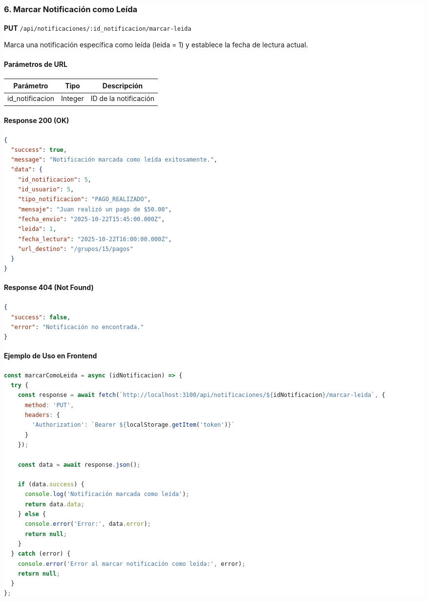 
### 6. Marcar Notificación como Leída

**PUT** `/api/notificaciones/:id_notificacion/marcar-leida`

Marca una notificación específica como leída (leida = 1) y establece la fecha de lectura actual.

#### Parámetros de URL
| Parámetro | Tipo | Descripción |
|-----------|------|-------------|
| id_notificacion | Integer | ID de la notificación |

#### Response 200 (OK)
```json
{
  "success": true,
  "message": "Notificación marcada como leída exitosamente.",
  "data": {
    "id_notificacion": 5,
    "id_usuario": 5,
    "tipo_notificacion": "PAGO_REALIZADO",
    "mensaje": "Juan realizó un pago de $50.00",
    "fecha_envio": "2025-10-22T15:45:00.000Z",
    "leida": 1,
    "fecha_lectura": "2025-10-22T16:00:00.000Z",
    "url_destino": "/grupos/15/pagos"
  }
}
```

#### Response 404 (Not Found)
```json
{
  "success": false,
  "error": "Notificación no encontrada."
}
```

#### Ejemplo de Uso en Frontend
```javascript
const marcarComoLeida = async (idNotificacion) => {
  try {
    const response = await fetch(`http://localhost:3100/api/notificaciones/${idNotificacion}/marcar-leida`, {
      method: 'PUT',
      headers: {
        'Authorization': `Bearer ${localStorage.getItem('token')}`
      }
    });

    const data = await response.json();
    
    if (data.success) {
      console.log('Notificación marcada como leída');
      return data.data;
    } else {
      console.error('Error:', data.error);
      return null;
    }
  } catch (error) {
    console.error('Error al marcar notificación como leída:', error);
    return null;
  }
};

```